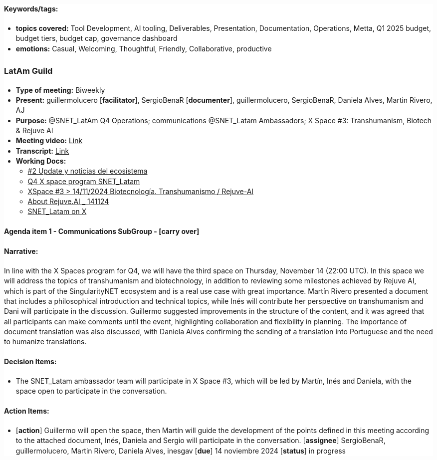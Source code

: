 #### Keywords/tags:
- **topics covered:** Tool Development, AI tooling, Deliverables, Presentation, Documentation, Operations, Metta, Q1 2025 budget, budget tiers, budget cap, governance dashboard
- **emotions:** Casual, Welcoming, Thoughtful, Friendly, Collaborative, productive



### LatAm Guild

- **Type of meeting:** Biweekly
- **Present:** guillermolucero [**facilitator**], SergioBenaR [**documenter**], guillermolucero, SergioBenaR, Daniela Alves, Martin Rivero, AJ
- **Purpose:** @SNET_LatAm Q4 Operations; communications @SNET_Latam Ambassadors; X Space #3: Transhumanism, Biotech & Rejuve AI
- **Meeting video:** [Link](https://app.read.ai/analytics/meetings/01JCKT54DB1891SJGCTN4TPWGR?section=transcript )
- **Transcript:** [Link](https://app.read.ai/analytics/meetings/01JCKT54DB1891SJGCTN4TPWGR?section=transcript )
- **Working Docs:**
  - [#2 Update y noticias del ecosistema](https://docs.google.com/document/d/1M6MSuG-lfKjo72GqaDk58iNijQVygaT6JCzlaTjAS-s/edit?usp=drive_link )
  - [Q4 X space program SNET_Latam](https://docs.google.com/document/d/1Tpwc9rlUrwGQgcN-ZY5J4KIFdQoTM7XShF4RUByZoo0/edit?usp=drive_link)
  - [XSpace #3 > 14/11/2024 Biotecnología. Transhumanismo / Rejuve-AI](https://docs.google.com/document/d/1AY_IgD0nB9gFVrQHiQCqvOWxvMA759Db-_EXV5LCAgw/edit?tab=t.0)
  - [About Rejuve.AI _ 141124](https://docs.google.com/document/d/1BYh1ZWVkoEy_SJ2sk6LuLQWkUsAY4IATCiwyh3X8Fl8/edit?tab=t.0#heading=h.youhds44fiil)
  - [SNET_Latam on X](https://x.com/SNET_Latam/status/1856436765118300292)

#### Agenda item 1 - Communications SubGroup - [carry over]

#### Narrative:
In line with the X Spaces program for Q4, we will have the third space on Thursday, November 14 (22:00 UTC). In this space we will address the topics of transhumanism and biotechnology, in addition to reviewing some milestones achieved by Rejuve AI, which is part of the SingularityNET ecosystem and is a real use case with great importance. Martín Rivero presented a document that includes a philosophical introduction and technical topics, while Inés will contribute her perspective on transhumanism and Dani will participate in the discussion. Guillermo suggested improvements in the structure of the content, and it was agreed that all participants can make comments until the event, highlighting collaboration and flexibility in planning. The importance of document translation was also discussed, with Daniela Alves confirming the sending of a translation into Portuguese and the need to humanize translations. 


#### Decision Items:
- The SNET_Latam ambassador team will participate in X Space #3, which will be led by Martín, Inés and Daniela, with the space open to participate in the conversation.

#### Action Items:
- [**action**] Guillermo will open the space, then Martín will guide the development of the points defined in this meeting according to the attached document, Inés, Daniela and Sergio will participate in the conversation. [**assignee**] SergioBenaR, guillermolucero, Martin Rivero, Daniela Alves, inesgav [**due**] 14 noviembre 2024 [**status**] in progress
